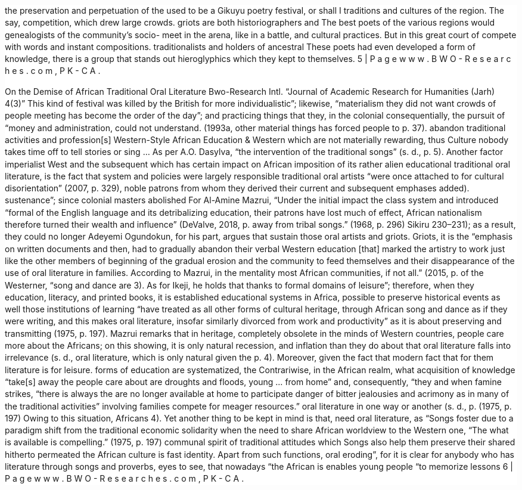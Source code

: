 the  preservation  and  perpetuation  of  the  used to be a Gikuyu poetry festival, or shall I 
traditions  and  cultures  of  the  region.  The  say,  competition,  which  drew  large  crowds. 
griots  are  both  historiographers  and  The best poets of the various regions would 
genealogists  of  the  community’s  socio- meet  in  the  arena,  like  in  a  battle,  and 
cultural  practices.  But  in  this  great  court  of  compete with words and instant compositions. 
traditionalists  and  holders  of  ancestral  These  poets  had  even  developed  a  form  of 
knowledge, there is a group that stands out  hieroglyphics which they kept to themselves. 
5 | P a g e     w w w . B W O - R e s e a r c h e s . c o m ,   P K - C A .  

On the Demise of African Traditional Oral Literature                                                                     Bwo-Research Intl. “Journal of Academic Research for Humanities (Jarh) 4(3)” 
This kind of festival was killed by the British for  more  individualistic”;  likewise,  “materialism 
they did not want crowds of people meeting  has  become  the  order  of  the  day”; 
and practicing things that they, in the colonial  consequentially,  the  pursuit  of  “money  and 
administration, could not understand. (1993a,  other  material  things  has  forced  people  to 
p. 37).   abandon traditional activities and profession[s] 
Western-Style African Education & Western  which  are  not  materially  rewarding,  thus 
Culture  nobody takes time off to tell stories or sing … 
  As per A.O. Dasylva, “the intervention of the  traditional songs” (s. d., p. 5). Another factor 
imperialist  West  and  the  subsequent  which  has  certain  impact  on  African 
imposition  of  its  rather  alien  educational  traditional  oral  literature,  is  the  fact  that 
system and policies were largely responsible  traditional oral artists “were once attached to 
for  cultural  disorientation”  (2007,  p.  329),  noble patrons from whom they derived their 
current  and  subsequent  emphases  added).  sustenance”; since colonial masters abolished 
For Al-Amine Mazrui, “Under the initial impact  the  class  system  and  introduced  “formal 
of the English language and its detribalizing  education,  their  patrons  have  lost  much  of 
effect,  African  nationalism  therefore  turned  their wealth and influence” (DeValve, 2018, p. 
away from tribal songs.” (1968, p. 296) Sikiru  230–231);  as  a  result,  they  could  no  longer 
Adeyemi Ogundokun, for his part, argues that  sustain  those  oral  artists  and  griots.  Griots, 
it is the “emphasis on written documents and  then, had to gradually abandon their verbal 
Western  education  [that]  marked  the  artistry to work just like the other members of 
beginning  of  the  gradual  erosion  and  the community to feed themselves and their 
disappearance of the use of oral literature in  families. According to Mazrui, in the mentality 
most African communities, if not all.” (2015, p.  of  the  Westerner,  “song  and  dance  are 
3). As for Ikeji, he holds that thanks to formal  domains  of  leisure”;  therefore,  when  they 
education,  literacy,  and  printed  books,  it  is  established  educational  systems  in  Africa, 
possible to preserve historical events as well  those  institutions  of  learning  “have  treated 
as all other forms of cultural heritage, through  African  song  and  dance  as  if  they  were 
writing, and this makes oral literature, insofar  similarly divorced from work and productivity” 
as  it  is  about  preserving  and  transmitting  (1975,  p.  197).  Mazrui  remarks  that  in 
heritage, completely obsolete in the minds of  Western  countries,  people  care  more  about 
the Africans; on this showing, it is only natural  recession,  and  inflation  than  they  do  about 
that oral literature falls into irrelevance (s. d.,  oral literature, which is only natural given the 
p. 4). Moreover, given the fact that modern  fact  that  for  them  literature  is  for  leisure. 
forms  of  education  are  systematized,  the  Contrariwise,  in  the  African  realm,  what 
acquisition  of  knowledge  “take[s]  away  the  people  care  about  are  droughts  and  floods, 
young … from home” and, consequently, “they  and when famine strikes, “there is always the 
are no longer available at home to participate  danger  of  bitter  jealousies  and  acrimony  as 
in many of the traditional activities” involving  families  compete  for  meager  resources.” 
oral literature in one way or another (s. d., p.  (1975, p. 197) Owing to this situation, Africans 
4). Yet another thing to be kept in mind is that,  need  oral  literature,  as  “Songs  foster 
due to a paradigm shift from the traditional  economic solidarity when the need to share 
African worldview to the Western one, “The  what is available is compelling.” (1975, p. 197) 
communal spirit of traditional attitudes which  Songs  also help  them preserve  their  shared 
hitherto permeated the African culture is fast  identity.  Apart  from  such  functions,  oral 
eroding”, for it is clear for anybody who has  literature  through  songs  and  proverbs, 
eyes  to  see,  that  nowadays  “the  African  is  enables young people “to memorize lessons 
6 | P a g e     w w w . B W O - R e s e a r c h e s . c o m ,   P K - C A .  
